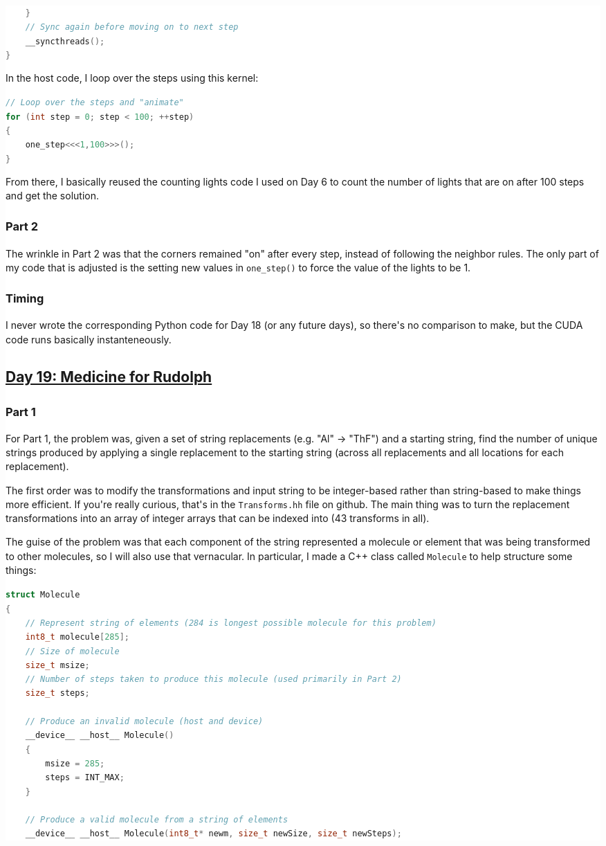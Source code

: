 ```c++
    }
    // Sync again before moving on to next step
    __syncthreads();
}
```

In the host code, I loop over the steps using this kernel:
```c++
// Loop over the steps and "animate"
for (int step = 0; step < 100; ++step)
{
    one_step<<<1,100>>>();
}
```

From there, I basically reused the counting lights code I used on Day 6 to count the number of lights that are on after 100 steps and get the solution.

### Part 2

The wrinkle in Part 2 was that the corners remained "on" after every step, instead of following the neighbor rules. The only part of my code that is adjusted is the setting new values in `one_step()` to force the value of the lights to be 1.

### Timing

I never wrote the corresponding Python code for Day 18 (or any future days), so there's no comparison to make, but the CUDA code runs basically instanteneously.

## [Day 19: Medicine for Rudolph](https://adventofcode.com/2015/day/19)

### Part 1

For Part 1, the problem was, given a set of string replacements (e.g. "Al" -> "ThF") and a starting string, find the number of unique strings produced by applying a single replacement to the starting string (across all replacements and all locations for each replacement).

The first order was to modify the transformations and input string to be integer-based rather than string-based to make things more efficient. If you're really curious, that's in the `Transforms.hh` file on github. The main thing was to turn the replacement transformations into an array of integer arrays that can be indexed into (43 transforms in all).

The guise of the problem was that each component of the string represented a molecule or element that was being transformed to other molecules, so I will also use that vernacular. In particular, I made a C++ class called `Molecule` to help structure some things:
```c++
struct Molecule
{
    // Represent string of elements (284 is longest possible molecule for this problem)
    int8_t molecule[285];
    // Size of molecule
    size_t msize;
    // Number of steps taken to produce this molecule (used primarily in Part 2)
    size_t steps;

    // Produce an invalid molecule (host and device)
    __device__ __host__ Molecule()
    {
        msize = 285;
        steps = INT_MAX;
    }
    
    // Produce a valid molecule from a string of elements
    __device__ __host__ Molecule(int8_t* newm, size_t newSize, size_t newSteps);
```